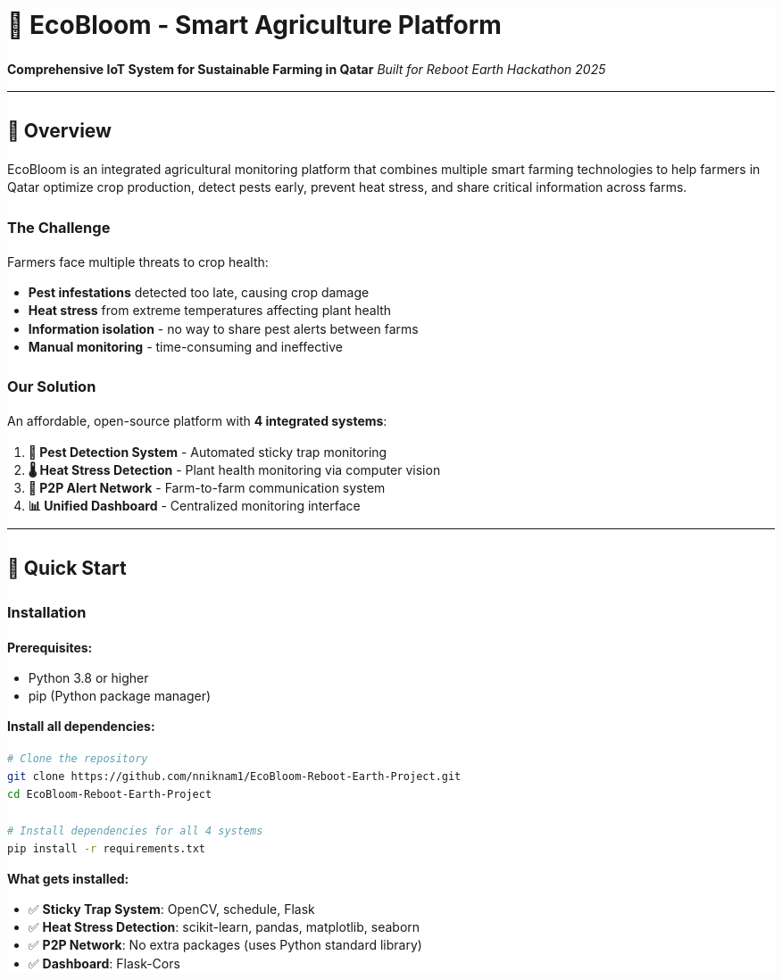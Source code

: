 # 🌱 EcoBloom - Smart Agriculture Platform

**Comprehensive IoT System for Sustainable Farming in Qatar**
*Built for Reboot Earth Hackathon 2025*

---

## 🎯 Overview

EcoBloom is an integrated agricultural monitoring platform that combines multiple smart farming technologies to help farmers in Qatar optimize crop production, detect pests early, prevent heat stress, and share critical information across farms.

### The Challenge
Farmers face multiple threats to crop health:
- **Pest infestations** detected too late, causing crop damage
- **Heat stress** from extreme temperatures affecting plant health
- **Information isolation** - no way to share pest alerts between farms
- **Manual monitoring** - time-consuming and ineffective

### Our Solution
An affordable, open-source platform with **4 integrated systems**:

1. **🐛 Pest Detection System** - Automated sticky trap monitoring
2. **🌡️ Heat Stress Detection** - Plant health monitoring via computer vision
3. **🔗 P2P Alert Network** - Farm-to-farm communication system
4. **📊 Unified Dashboard** - Centralized monitoring interface

---

## 🚀 Quick Start

### Installation

**Prerequisites:**
- Python 3.8 or higher
- pip (Python package manager)

**Install all dependencies:**
```bash
# Clone the repository
git clone https://github.com/nniknam1/EcoBloom-Reboot-Earth-Project.git
cd EcoBloom-Reboot-Earth-Project

# Install dependencies for all 4 systems
pip install -r requirements.txt
```

**What gets installed:**
- ✅ **Sticky Trap System**: OpenCV, schedule, Flask
- ✅ **Heat Stress Detection**: scikit-learn, pandas, matplotlib, seaborn
- ✅ **P2P Network**: No extra packages (uses Python standard library)
- ✅ **Dashboard**: Flask-Cors
